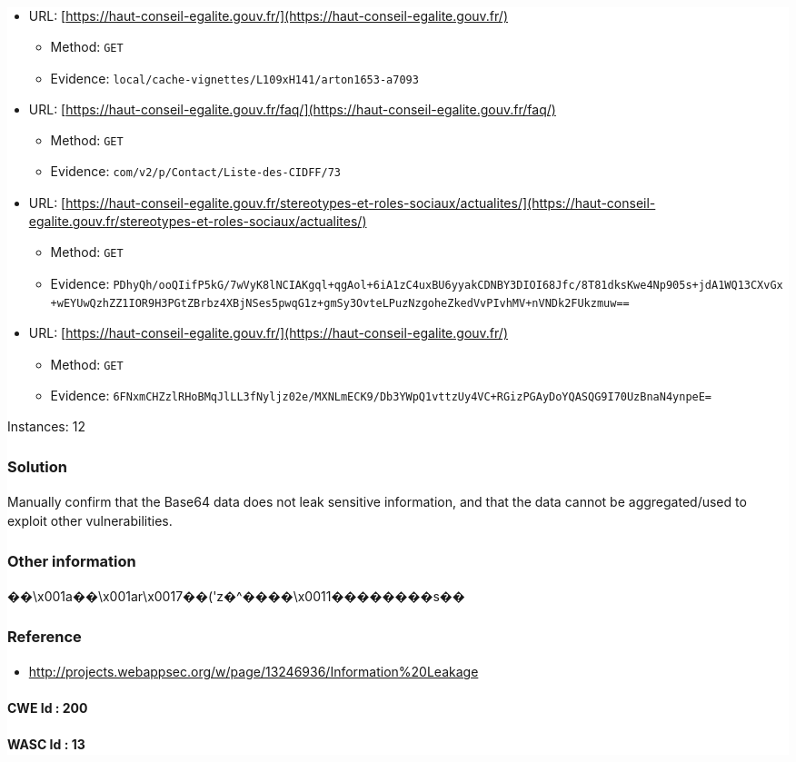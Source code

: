   
  
  
* URL: [https://haut-conseil-egalite.gouv.fr/](https://haut-conseil-egalite.gouv.fr/)
  
  
  * Method: `GET`
  
  
  * Evidence: `local/cache-vignettes/L109xH141/arton1653-a7093`
  
  
  
  
* URL: [https://haut-conseil-egalite.gouv.fr/faq/](https://haut-conseil-egalite.gouv.fr/faq/)
  
  
  * Method: `GET`
  
  
  * Evidence: `com/v2/p/Contact/Liste-des-CIDFF/73`
  
  
  
  
* URL: [https://haut-conseil-egalite.gouv.fr/stereotypes-et-roles-sociaux/actualites/](https://haut-conseil-egalite.gouv.fr/stereotypes-et-roles-sociaux/actualites/)
  
  
  * Method: `GET`
  
  
  * Evidence: `PDhyQh/ooQIifP5kG/7wVyK8lNCIAKgql+qgAol+6iA1zC4uxBU6yyakCDNBY3DIOI68Jfc/8T81dksKwe4Np905s+jdA1WQ13CXvGx+wEYUwQzhZZ1IOR9H3PGtZBrbz4XBjNSes5pwqG1z+gmSy3OvteLPuzNzgoheZkedVvPIvhMV+nVNDk2FUkzmuw==`
  
  
  
  
* URL: [https://haut-conseil-egalite.gouv.fr/](https://haut-conseil-egalite.gouv.fr/)
  
  
  * Method: `GET`
  
  
  * Evidence: `6FNxmCHZzlRHoBMqJlLL3fNyljz02e/MXNLmECK9/Db3YWpQ1vttzUy4VC+RGizPGAyDoYQASQG9I70UzBnaN4ynpeE=`
  
  
  
  
Instances: 12
  
### Solution
<p>Manually confirm that the Base64 data does not leak sensitive information, and that the data cannot be aggregated/used to exploit other vulnerabilities.</p>
  
### Other information
<p>��\x001a��\x001ar\x0017��('z�^����\x0011��������s��</p>
  
### Reference
* http://projects.webappsec.org/w/page/13246936/Information%20Leakage

  
#### CWE Id : 200
  
#### WASC Id : 13
  